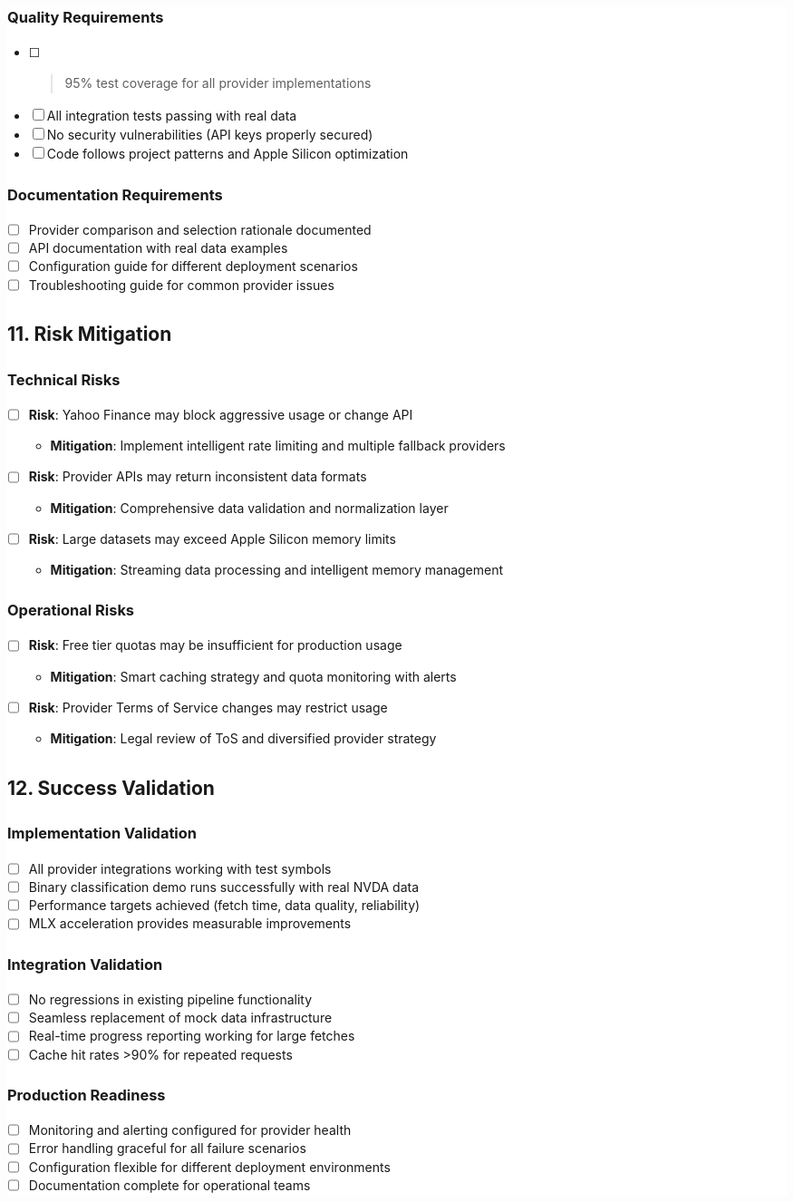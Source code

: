 ### Quality Requirements
- [ ] >95% test coverage for all provider implementations
- [ ] All integration tests passing with real data
- [ ] No security vulnerabilities (API keys properly secured)
- [ ] Code follows project patterns and Apple Silicon optimization

### Documentation Requirements
- [ ] Provider comparison and selection rationale documented
- [ ] API documentation with real data examples
- [ ] Configuration guide for different deployment scenarios
- [ ] Troubleshooting guide for common provider issues

## 11. Risk Mitigation

### Technical Risks
- [ ] **Risk**: Yahoo Finance may block aggressive usage or change API
  - **Mitigation**: Implement intelligent rate limiting and multiple fallback providers
  
- [ ] **Risk**: Provider APIs may return inconsistent data formats
  - **Mitigation**: Comprehensive data validation and normalization layer
  
- [ ] **Risk**: Large datasets may exceed Apple Silicon memory limits
  - **Mitigation**: Streaming data processing and intelligent memory management

### Operational Risks
- [ ] **Risk**: Free tier quotas may be insufficient for production usage
  - **Mitigation**: Smart caching strategy and quota monitoring with alerts
  
- [ ] **Risk**: Provider Terms of Service changes may restrict usage
  - **Mitigation**: Legal review of ToS and diversified provider strategy

## 12. Success Validation

### Implementation Validation
- [ ] All provider integrations working with test symbols
- [ ] Binary classification demo runs successfully with real NVDA data
- [ ] Performance targets achieved (fetch time, data quality, reliability)
- [ ] MLX acceleration provides measurable improvements

### Integration Validation
- [ ] No regressions in existing pipeline functionality
- [ ] Seamless replacement of mock data infrastructure
- [ ] Real-time progress reporting working for large fetches
- [ ] Cache hit rates >90% for repeated requests

### Production Readiness
- [ ] Monitoring and alerting configured for provider health
- [ ] Error handling graceful for all failure scenarios
- [ ] Configuration flexible for different deployment environments
- [ ] Documentation complete for operational teams